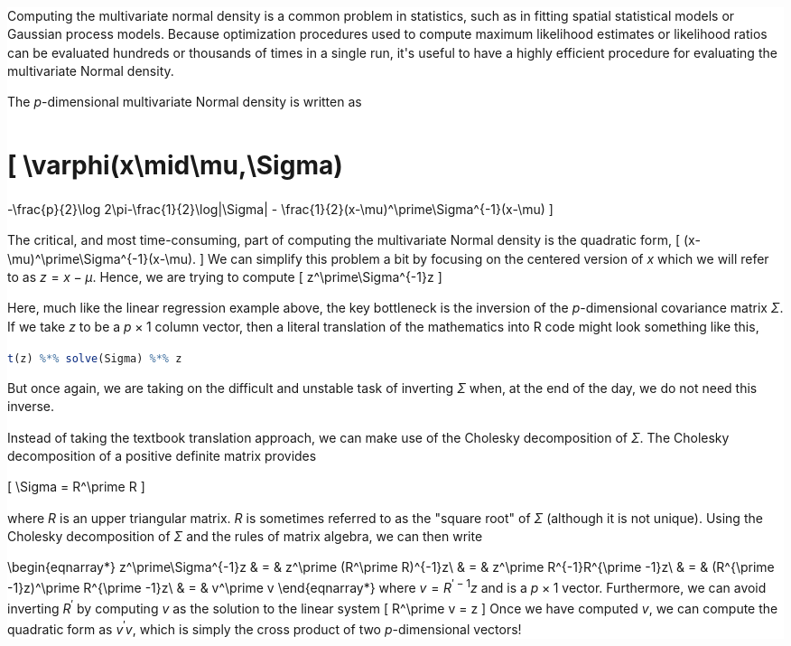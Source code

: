 Computing the multivariate normal density is a common problem in statistics, such as in fitting spatial statistical models or Gaussian process models. Because optimization procedures used to compute maximum likelihood estimates or likelihood ratios can be evaluated hundreds or thousands of times in a single run, it's useful to have a highly efficient procedure for evaluating the multivariate Normal density.

The $p$-dimensional multivariate Normal density is written as

\[
\varphi(x\mid\mu,\Sigma)
=
-\frac{p}{2}\log 2\pi-\frac{1}{2}\log|\Sigma| - \frac{1}{2}(x-\mu)^\prime\Sigma^{-1}(x-\mu)
\]

The critical, and most time-consuming, part of computing the multivariate Normal density is the quadratic form,
\[
(x-\mu)^\prime\Sigma^{-1}(x-\mu).
\]
We can simplify this problem a bit by focusing on the centered version of $x$ which we will refer to as $z=x-\mu$. Hence, we are trying to compute
\[
z^\prime\Sigma^{-1}z
\]

Here, much like the linear regression example above, the key bottleneck is the inversion of the $p$-dimensional covariance matrix $\Sigma$. If we take $z$ to be a $p\times 1$ column vector, then a literal translation of the mathematics into R code might look something like this,

```r
t(z) %*% solve(Sigma) %*% z
```

But once again, we are taking on the difficult and unstable task of inverting $\Sigma$ when, at the end of the day, we do not need this inverse.

Instead of taking the textbook translation approach, we can make use of the Cholesky decomposition of $\Sigma$. The Cholesky decomposition of a positive definite matrix provides

\[
\Sigma = R^\prime R
\]

where $R$ is an upper triangular matrix. $R$ is sometimes referred to as the "square root" of $\Sigma$ (although it is not unique). Using the Cholesky decomposition of $\Sigma$ and the rules of matrix algebra, we can then write

\begin{eqnarray*}
z^\prime\Sigma^{-1}z 
& = & 
z^\prime (R^\prime R)^{-1}z\\
& = & 
z^\prime R^{-1}R^{\prime -1}z\\
& = &
(R^{\prime -1}z)^\prime R^{\prime -1}z\\
& = &
v^\prime v
\end{eqnarray*}
where $v = R^{\prime -1} z$ and is a $p\times 1$ vector. Furthermore, we can avoid inverting $R^\prime$ by computing $v$ as the solution to the linear system
\[
R^\prime v = z
\]
Once we have computed $v$, we can compute the quadratic form as $v^\prime v$, which is simply the cross product of two $p$-dimensional vectors!
